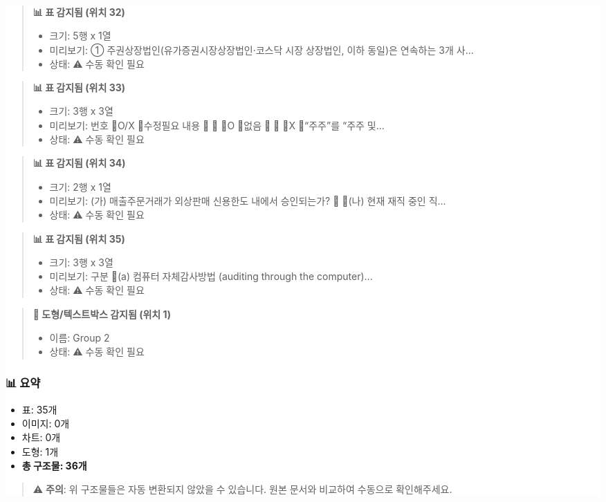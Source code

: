 



> **📊 표 감지됨 (위치 32)**
> - 크기: 5행 x 1열
> - 미리보기: ① 주권상장법인(유가증권시장상장법인·코스닥 시장 상장법인, 이하 동일)은 연속하는 3개 사...
> - 상태: ⚠️ 수동 확인 필요





> **📊 표 감지됨 (위치 33)**
> - 크기: 3행 x 3열
> - 미리보기: 번호 O/X 수정필요 내용   O 없음   X    “주주”를 “주주 및...
> - 상태: ⚠️ 수동 확인 필요





> **📊 표 감지됨 (위치 34)**
> - 크기: 2행 x 1열
> - 미리보기: (가) 매출주문거래가 외상판매 신용한도 내에서 승인되는가?  (나) 현재 재직 중인 직...
> - 상태: ⚠️ 수동 확인 필요





> **📊 표 감지됨 (위치 35)**
> - 크기: 3행 x 3열
> - 미리보기: 구분 (a) 컴퓨터 자체감사방법 (auditing through the computer)...
> - 상태: ⚠️ 수동 확인 필요





> **🔷 도형/텍스트박스 감지됨 (위치 1)**
> - 이름: Group 2
> - 상태: ⚠️ 수동 확인 필요





### 📊 요약

- 표: 35개
- 이미지: 0개
- 차트: 0개
- 도형: 1개
- **총 구조물: 36개**

> ⚠️ **주의**: 위 구조물들은 자동 변환되지 않았을 수 있습니다. 원본 문서와 비교하여 수동으로 확인해주세요.
